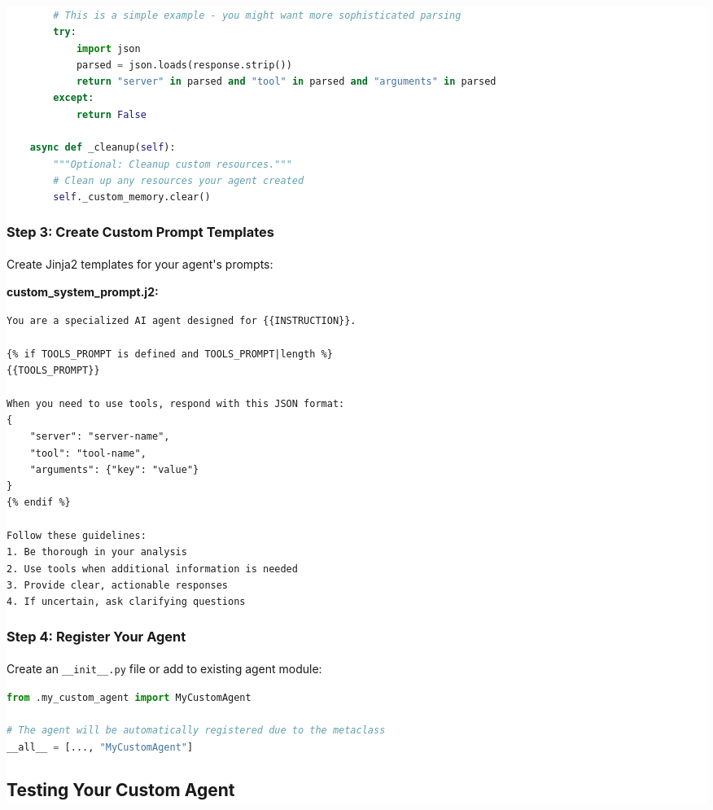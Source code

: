 ```python
        # This is a simple example - you might want more sophisticated parsing
        try:
            import json
            parsed = json.loads(response.strip())
            return "server" in parsed and "tool" in parsed and "arguments" in parsed
        except:
            return False
    
    async def _cleanup(self):
        """Optional: Cleanup custom resources."""
        # Clean up any resources your agent created
        self._custom_memory.clear()
```

### Step 3: Create Custom Prompt Templates

Create Jinja2 templates for your agent's prompts:

**custom_system_prompt.j2:**
```jinja2
You are a specialized AI agent designed for {{INSTRUCTION}}.

{% if TOOLS_PROMPT is defined and TOOLS_PROMPT|length %}
{{TOOLS_PROMPT}}

When you need to use tools, respond with this JSON format:
{
    "server": "server-name",
    "tool": "tool-name", 
    "arguments": {"key": "value"}
}
{% endif %}

Follow these guidelines:
1. Be thorough in your analysis
2. Use tools when additional information is needed
3. Provide clear, actionable responses
4. If uncertain, ask clarifying questions
```

### Step 4: Register Your Agent

Create an `__init__.py` file or add to existing agent module:

```python
from .my_custom_agent import MyCustomAgent

# The agent will be automatically registered due to the metaclass
__all__ = [..., "MyCustomAgent"]
```

## Testing Your Custom Agent
